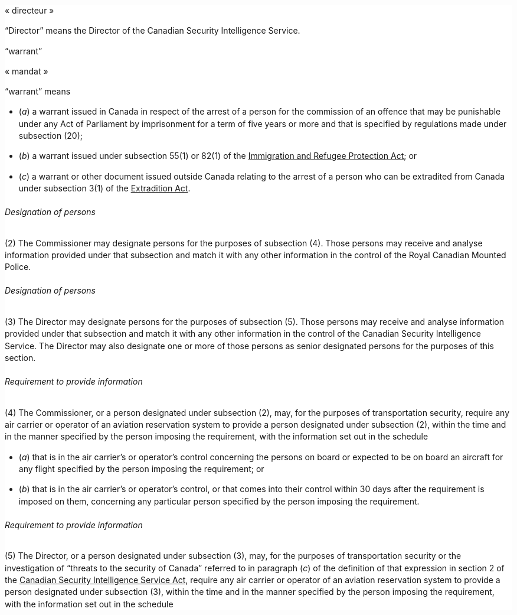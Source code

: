 « directeur »

    

“Director” means the Director of the Canadian Security Intelligence Service.

“warrant”

« mandat »

    

“warrant” means

  * (_a_) a warrant issued in Canada in respect of the arrest of a person for the commission of an offence that may be punishable under any Act of Parliament by imprisonment for a term of five years or more and that is specified by regulations made under subsection (20);

  * (_b_) a warrant issued under subsection 55(1) or 82(1) of the [Immigration and Refugee Protection Act](/canada/eng/acts/I/I-2.5.md); or

  * (_c_) a warrant or other document issued outside Canada relating to the arrest of a person who can be extradited from Canada under subsection 3(1) of the [Extradition Act](/canada/eng/acts/E/E-23.01.md).

###### Designation of persons

(2) The Commissioner may designate persons for the purposes of subsection (4). Those persons may receive and analyse information provided under that subsection and match it with any other information in the control of the Royal Canadian Mounted Police.

###### Designation of persons

(3) The Director may designate persons for the purposes of subsection (5). Those persons may receive and analyse information provided under that subsection and match it with any other information in the control of the Canadian Security Intelligence Service. The Director may also designate one or more of those persons as senior designated persons for the purposes of this section.

###### Requirement to provide information

(4) The Commissioner, or a person designated under subsection (2), may, for the purposes of transportation security, require any air carrier or operator of an aviation reservation system to provide a person designated under subsection (2), within the time and in the manner specified by the person imposing the requirement, with the information set out in the schedule

  * (_a_) that is in the air carrier’s or operator’s control concerning the persons on board or expected to be on board an aircraft for any flight specified by the person imposing the requirement; or

  * (_b_) that is in the air carrier’s or operator’s control, or that comes into their control within 30 days after the requirement is imposed on them, concerning any particular person specified by the person imposing the requirement.

###### Requirement to provide information

(5) The Director, or a person designated under subsection (3), may, for the purposes of transportation security or the investigation of “threats to the security of Canada” referred to in paragraph (_c_) of the definition of that expression in section 2 of the [Canadian Security Intelligence Service Act](/canada/eng/acts/C/C-23.md), require any air carrier or operator of an aviation reservation system to provide a person designated under subsection (3), within the time and in the manner specified by the person imposing the requirement, with the information set out in the schedule
